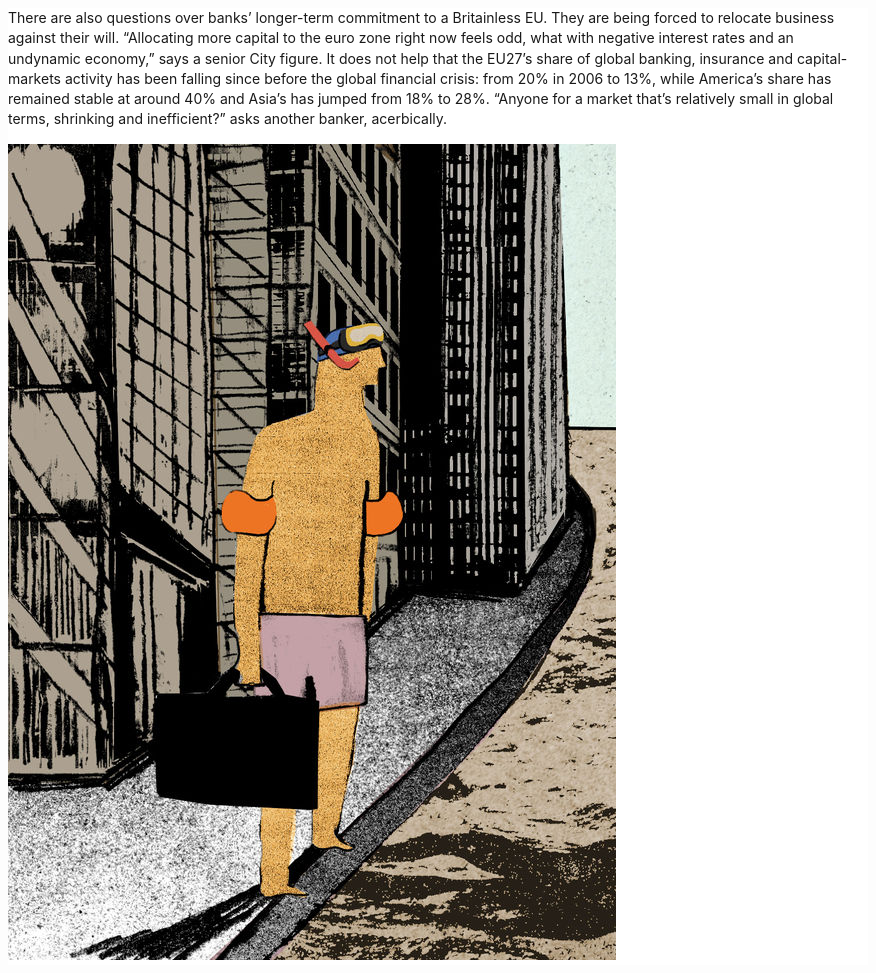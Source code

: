 There are also questions over banks’ longer-term commitment to a Britainless EU. They are being forced to relocate business against their will. “Allocating more capital to the euro zone right now feels odd, what with negative interest rates and an undynamic economy,” says a senior City figure. It does not help that the EU27’s share of global banking, insurance and capital-markets activity has been falling since before the global financial crisis: from 20% in 2006 to 13%, while America’s share has remained stable at around 40% and Asia’s has jumped from 18% to 28%. “Anyone for a market that’s relatively small in global terms, shrinking and inefficient?” asks another banker, acerbically.

![image](images/20201024_BRD002_0.jpg) 

